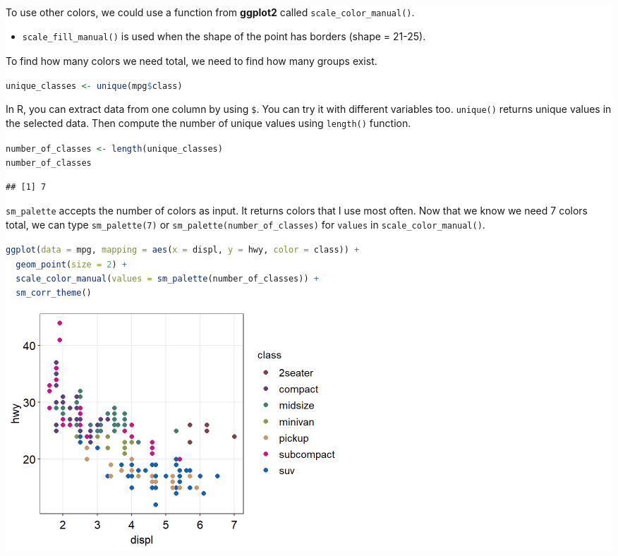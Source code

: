 To use other colors, we could use a function from **ggplot2** called `scale_color_manual()`.

  - `scale_fill_manual()` is used when the shape of the point has borders (shape = 21-25).

To find how many colors we need total, we need to find how many groups exist.


```r
unique_classes <- unique(mpg$class)
```

In R, you can extract data from one column by using `$`. You can try it with different variables too. `unique()` returns unique values in the selected data.
Then compute the number of unique values using `length()` function.


```r
number_of_classes <- length(unique_classes)
number_of_classes
```

```
## [1] 7
```

`sm_palette` accepts the number of colors as input. It returns colors that I use most often. Now that we know we need 7 colors total, we can type `sm_palette(7)` or `sm_palette(number_of_classes)` for `values` in `scale_color_manual()`.
  
  

```r
ggplot(data = mpg, mapping = aes(x = displ, y = hwy, color = class)) + 
  geom_point(size = 2) + 
  scale_color_manual(values = sm_palette(number_of_classes)) + 
  sm_corr_theme()
```

<img src="bookdownproj_files/figure-html/unnamed-chunk-76-1.png" width="480" />
